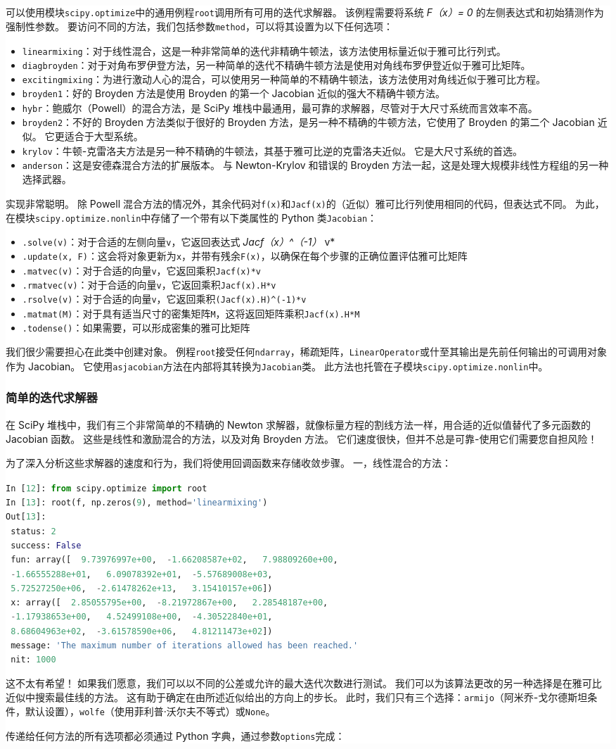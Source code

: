 可以使用模块`scipy.optimize`中的通用例程`root`调用所有可用的迭代求解器。 该例程需要将系统 *F（x）= 0* 的左侧表达式和初始猜测作为强制性参数。 要访问不同的方法，我们包括参数`method`，可以将其设置为以下任何选项：

*   `linearmixing`：对于线性混合，这是一种非常简单的迭代非精确牛顿法，该方法使用标量近似于雅可比行列式。
*   `diagbroyden`：对于对角布罗伊登方法，另一种简单的迭代不精确牛顿方法是使用对角线布罗伊登近似于雅可比矩阵。
*   `excitingmixing`：为进行激动人心的混合，可以使用另一种简单的不精确牛顿法，该方法使用对角线近似于雅可比方程。
*   `broyden1`：好的 Broyden 方法是使用 Broyden 的第一个 Jacobian 近似的强大不精确牛顿方法。
*   `hybr`：鲍威尔（Powell）的混合方法，是 SciPy 堆栈中最通用，最可靠的求解器，尽管对于大尺寸系统而言效率不高。
*   `broyden2`：不好的 Broyden 方法类似于很好的 Broyden 方法，是另一种不精确的牛顿方法，它使用了 Broyden 的第二个 Jacobian 近似。 它更适合于大型系统。
*   `krylov`：牛顿-克雷洛夫方法是另一种不精确的牛顿法，其基于雅可比逆的克雷洛夫近似。 它是大尺寸系统的首选。
*   `anderson`：这是安德森混合方法的扩展版本。 与 Newton-Krylov 和错误的 Broyden 方法一起，这是处理大规模非线性方程组的另一种选择武器。

实现非常聪明。 除 Powell 混合方法的情况外，其余代码对`f(x)`和`Jacf(x)`的（近似）雅可比行列使用相同的代码，但表达式不同。 为此，在模块`scipy.optimize.nonlin`中存储了一个带有以下类属性的 Python 类`Jacobian`：

*   `.solve(v)`：对于合适的左侧向量`v`，它返回表达式 *Jacf（x）^（-1）* v*
*   `.update(x, F)`：这会将对象更新为`x`，并带有残余`F(x)`，以确保在每个步骤的正确位置评估雅可比矩阵
*   `.matvec(v)`：对于合适的向量`v`，它返回乘积`Jacf(x)*v`
*   `.rmatvec(v)`：对于合适的向量`v`，它返回乘积`Jacf(x).H*v`
*   `.rsolve(v)`：对于合适的向量`v`，它返回乘积`(Jacf(x).H)^(-1)*v`
*   `.matmat(M)`：对于具有适当尺寸的密集矩阵`M`，这将返回矩阵乘积`Jacf(x).H*M`
*   `.todense()`：如果需要，可以形成密集的雅可比矩阵

我们很少需要担心在此类中创建对象。 例程`root`接受任何`ndarray`，稀疏矩阵，`LinearOperator`或什至其输出是先前任何输出的可调用对象作为 Jacobian。 它使用`asjacobian`方法在内部将其转换为`Jacobian`类。 此方法也托管在子模块`scipy.optimize.nonlin`中。

### 简单的迭代求解器

在 SciPy 堆栈中，我们有三个非常简单的不精确的 Newton 求解器，就像标量方程的割线方法一样，用合适的近似值替代了多元函数的 Jacobian 函数。 这些是线性和激励混合的方法，以及对角 Broyden 方法。 它们速度很快，但并不总是可靠-使用它们需要您自担风险！

为了深入分析这些求解器的速度和行为，我们将使用回调函数来存储收敛步骤。 一，线性混合的方法：

```py
In [12]: from scipy.optimize import root
In [13]: root(f, np.zeros(9), method='linearmixing')
Out[13]:
 status: 2
 success: False
 fun: array([  9.73976997e+00,  -1.66208587e+02,   7.98809260e+00,
 -1.66555288e+01,   6.09078392e+01,  -5.57689008e+03,
 5.72527250e+06,  -2.61478262e+13,   3.15410157e+06])
 x: array([  2.85055795e+00,  -8.21972867e+00,   2.28548187e+00,
 -1.17938653e+00,   4.52499108e+00,  -4.30522840e+01,
 8.68604963e+02,  -3.61578590e+06,   4.81211473e+02])
 message: 'The maximum number of iterations allowed has been reached.'
 nit: 1000

```

这不太有希望！ 如果我们愿意，我们可以以不同的公差或允许的最大迭代次数进行测试。 我们可以为该算法更改的另一种选择是在雅可比近似中搜索最佳线的方法。 这有助于确定在由所述近似给出的方向上的步长。 此时，我们只有三个选择：`armijo`（阿米乔-戈尔德斯坦条件，默认设置），`wolfe`（使用菲利普·沃尔夫不等式）或`None`。

传递给任何方法的所有选项都必须通过 Python 字典，通过参数`options`完成：
